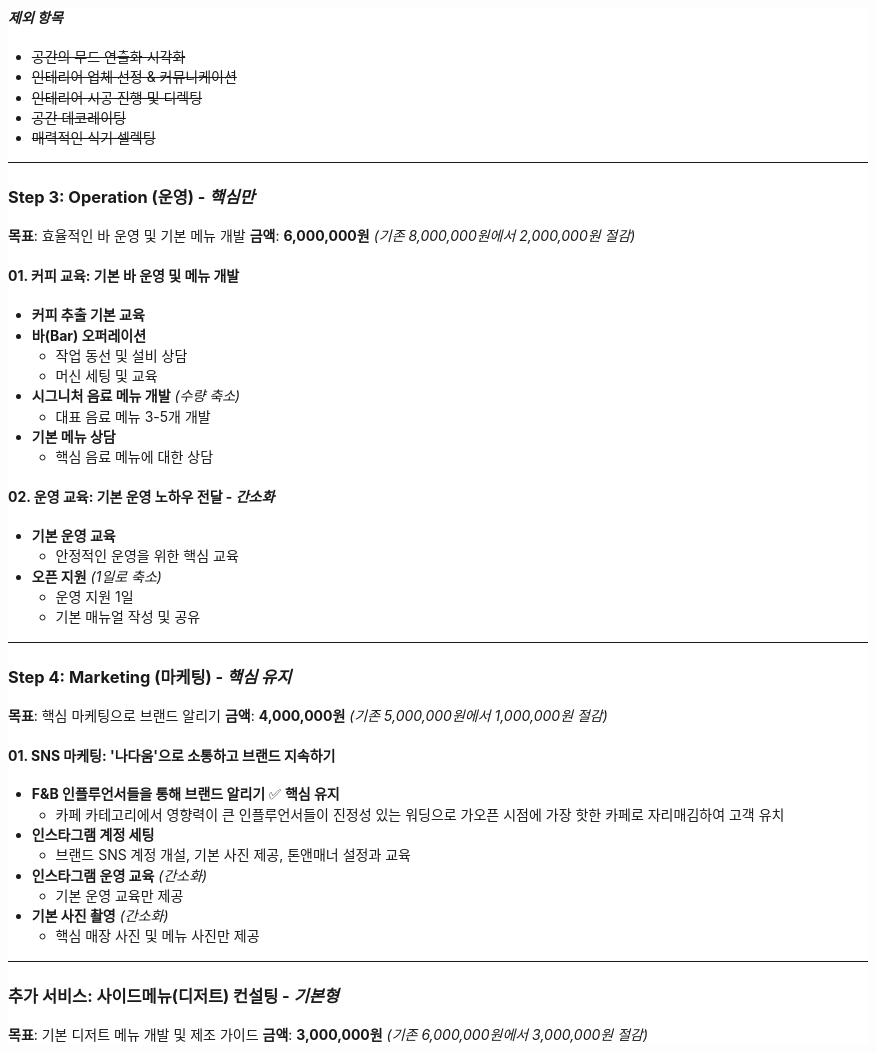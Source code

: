 #### *제외 항목*
- ~~공간의 무드 연출화 시각화~~
- ~~인테리어 업체 선정 & 커뮤니케이션~~
- ~~인테리어 시공 진행 및 디렉팅~~
- ~~공간 데코레이팅~~
- ~~매력적인 식기 셀렉팅~~

---

### Step 3: Operation (운영) - *핵심만*
**목표**: 효율적인 바 운영 및 기본 메뉴 개발
**금액**: **6,000,000원** *(기존 8,000,000원에서 2,000,000원 절감)*

#### 01. 커피 교육: 기본 바 운영 및 메뉴 개발
- **커피 추출 기본 교육**
- **바(Bar) 오퍼레이션**
  - 작업 동선 및 설비 상담
  - 머신 세팅 및 교육
- **시그니처 음료 메뉴 개발** *(수량 축소)*
  - 대표 음료 메뉴 3-5개 개발
- **기본 메뉴 상담**
  - 핵심 음료 메뉴에 대한 상담

#### 02. 운영 교육: 기본 운영 노하우 전달 - *간소화*
- **기본 운영 교육**
  - 안정적인 운영을 위한 핵심 교육
- **오픈 지원** *(1일로 축소)*
  - 운영 지원 1일
  - 기본 매뉴얼 작성 및 공유

---

### Step 4: Marketing (마케팅) - *핵심 유지*
**목표**: 핵심 마케팅으로 브랜드 알리기
**금액**: **4,000,000원** *(기존 5,000,000원에서 1,000,000원 절감)*

#### 01. SNS 마케팅: '나다움'으로 소통하고 브랜드 지속하기
- **F&B 인플루언서들을 통해 브랜드 알리기** ✅ **핵심 유지**
  - 카페 카테고리에서 영향력이 큰 인플루언서들이 진정성 있는 워딩으로 가오픈 시점에 가장 핫한 카페로 자리매김하여 고객 유치
- **인스타그램 계정 세팅**
  - 브랜드 SNS 계정 개설, 기본 사진 제공, 톤앤매너 설정과 교육
- **인스타그램 운영 교육** *(간소화)*
  - 기본 운영 교육만 제공
- **기본 사진 촬영** *(간소화)*
  - 핵심 매장 사진 및 메뉴 사진만 제공

---

### 추가 서비스: 사이드메뉴(디저트) 컨설팅 - *기본형*
**목표**: 기본 디저트 메뉴 개발 및 제조 가이드
**금액**: **3,000,000원** *(기존 6,000,000원에서 3,000,000원 절감)*
